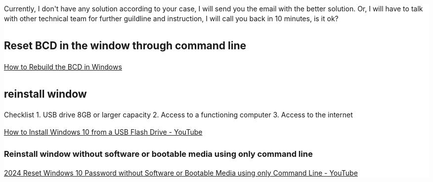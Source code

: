 Currently, I don't have any solution according to your case, I will send you the email with the better solution.
Or, I will have to talk with other technical team for further guildline and instruction, I will call you back in 10 minutes, is it ok?

## Reset BCD in the window through command line

[How to Rebuild the BCD in Windows](https://www.lifewire.com/how-to-rebuild-the-bcd-in-windows-2624508)

## reinstall window

Checklist 1. USB drive 8GB or larger capacity 2. Access to a functioning computer 3. Access to the internet

[How to Install Windows 10 from a USB Flash Drive - YouTube](https://www.youtube.com/watch?v=SKbR6XT7fcA&t=236s)

### Reinstall window without software or bootable media using only command line

[2024 Reset Windows 10 Password without Software or Bootable Media using only Command Line - YouTube](https://www.youtube.com/watch?v=4ZhA0C2YVw0)

